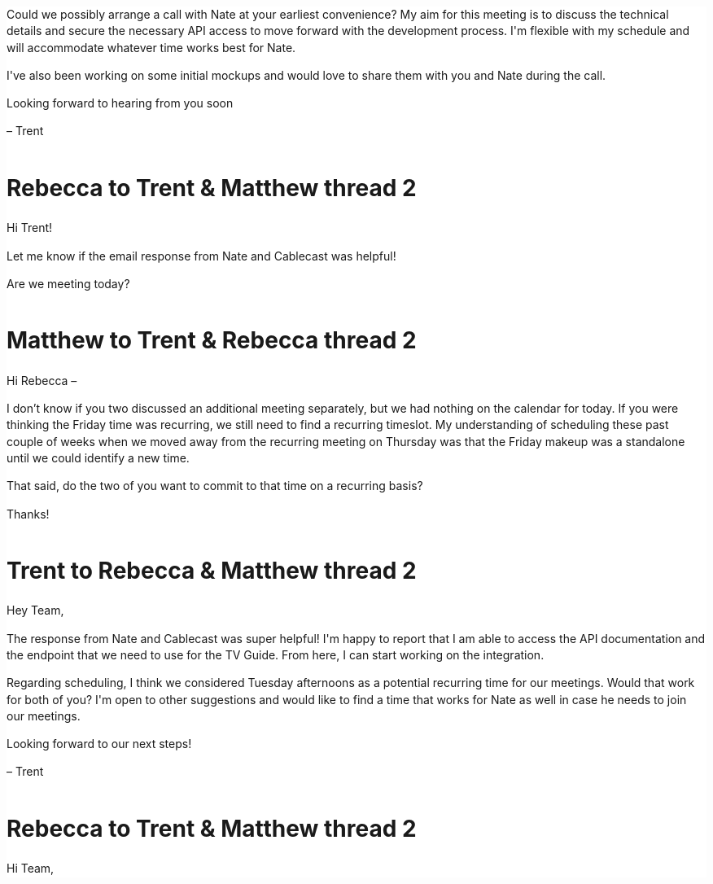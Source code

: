 Could we possibly arrange a call with Nate at your earliest convenience? My aim for this meeting is to discuss the technical details and secure the necessary API access to move forward with the development process. I'm flexible with my schedule and will accommodate whatever time works best for Nate.

I've also been working on some initial mockups and would love to share them with you and Nate during the call.

Looking forward to hearing from you soon

– Trent

# Rebecca to Trent & Matthew **thread 2**

Hi Trent!

Let me know if the email response from Nate and Cablecast was helpful!

Are we meeting today?

# Matthew to Trent & Rebecca **thread 2**

Hi Rebecca –

I don’t know if you two discussed an additional meeting separately, but we had nothing on the calendar for today. If you were thinking the Friday time was recurring, we still need to find a recurring timeslot. My understanding of scheduling these past couple of weeks when we moved away from the recurring meeting on Thursday was that the Friday makeup was a standalone until we could identify a new time.

That said, do the two of you want to commit to that time on a recurring basis?

Thanks!

# Trent to Rebecca & Matthew **thread 2**

Hey Team,

The response from Nate and Cablecast was super helpful! I'm happy to report that I am able to access the API documentation and the endpoint that we need to use for the TV Guide. From here, I can start working on the integration.

Regarding scheduling, I think we considered Tuesday afternoons as a potential recurring time for our meetings. Would that work for both of you? I'm open to other suggestions and would like to find a time that works for Nate as well in case he needs to join our meetings.

Looking forward to our next steps!

– Trent

# Rebecca to Trent & Matthew **thread 2**

Hi Team,
